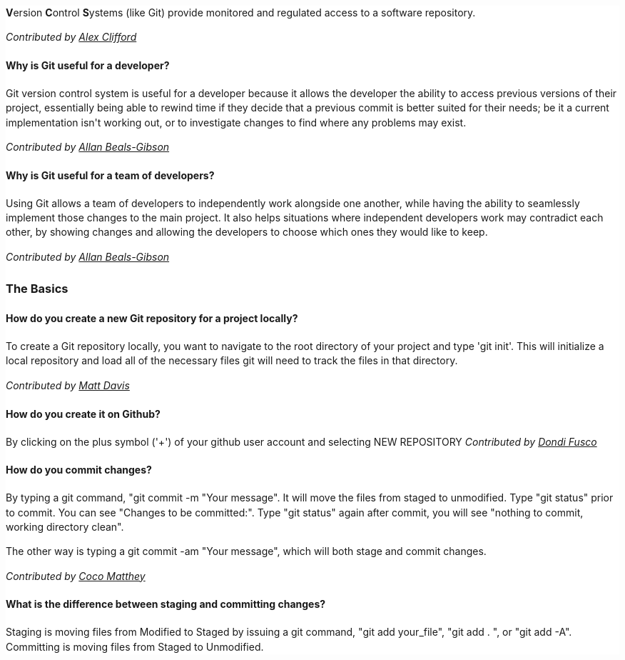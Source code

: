 **V**ersion **C**ontrol **S**ystems (like Git) provide monitored and regulated access to a software repository.

*Contributed by [Alex Clifford](https://github.com/akclifford)*


#### Why is Git useful for a developer?

Git version control system is useful for a developer because it allows the developer the ability to access previous versions of their project, essentially being able to rewind time if they decide that a previous commit is better suited for their needs; be it a current implementation isn't working out, or to investigate changes to find where any problems may exist.

*Contributed by [Allan Beals-Gibson](http://github.com/afbeals)*


#### Why is Git useful for a team of developers?

Using Git allows a team of developers to independently work alongside one another, while having the ability to seamlessly implement those changes to the main project. It also helps situations where independent developers work may contradict each other, by showing changes and allowing the developers to choose which ones they would like to keep.

*Contributed by [Allan Beals-Gibson](http://github.com/afbeals)*



### The Basics

#### How do you create a new Git repository for a project locally?

To create a Git repository locally, you want to navigate to the root directory of your project and type 'git init'. This will initialize a local repository and load all of the necessary files git will need to track the files in that directory.

*Contributed by [Matt Davis](http://github.com/chewieee)*

#### How do you create it on Github?

By clicking on the plus symbol ('+') of your github user account and selecting NEW REPOSITORY
*Contributed by [Dondi Fusco](https://github.com/dondi2112)*

#### How do you commit changes?

By typing a git command, "git commit -m "Your message". It will move the files from staged to unmodified. Type "git status" prior to commit. You can see "Changes to be committed:". Type "git status" again after commit, you will see "nothing to commit, working directory clean".

The other way is typing a git commit -am "Your message", which will both stage and commit changes.

*Contributed by [Coco Matthey](https://github.com/cocoyeh)*

#### What is the difference between staging and committing changes?

Staging is moving files from Modified to Staged by issuing a git command, "git add your_file", "git add . ", or "git add -A". Committing is moving files from Staged to Unmodified.
